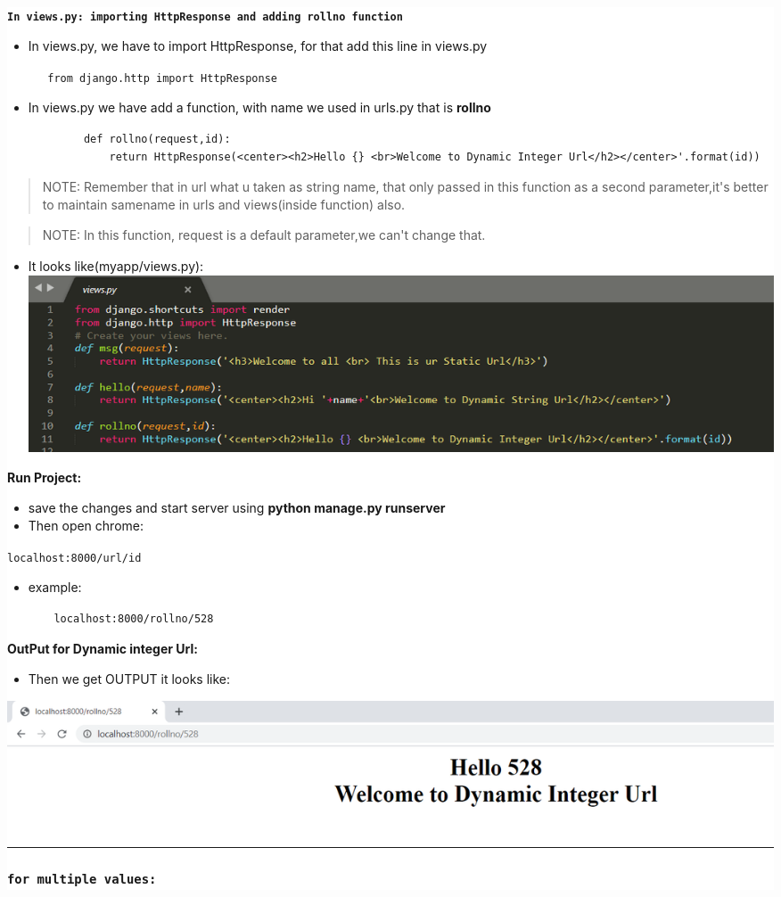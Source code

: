   **`In views.py: importing HttpResponse and adding rollno function`**
   * In views.py, we have to import HttpResponse, for that add this line in views.py
   
           
            from django.http import HttpResponse
            
   * In views.py we have add a function, with name we used in urls.py that is **rollno**
   
   ```
               def rollno(request,id):
                   return HttpResponse(<center><h2>Hello {} <br>Welcome to Dynamic Integer Url</h2></center>'.format(id))
   ```
   
   > NOTE:  Remember that in url what u taken as string name, that only passed in this function as a second parameter,it's better to            maintain samename in urls and views(inside function) also. 
    
   > NOTE: In this function, request is a default parameter,we can't change that.
   
   * It looks like(myapp/views.py):
     <img src="images/defintrollno.png" alt="defintrollno image"/>
   
   **Run Project:**
   
   * save the changes  and start server using **python manage.py runserver**
   *  Then open chrome:
   
    localhost:8000/url/id
   * example:
      
             localhost:8000/rollno/528
             
   **OutPut for Dynamic integer Url:**
   * Then we get OUTPUT it looks like:
   <img src="images/rollnoop.png" alt="rollnoop.png"/>

---------------------------------------
  ### `for multiple values:`
